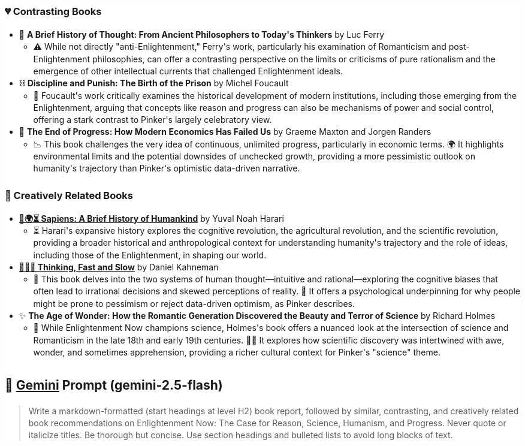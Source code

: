 ### 💔 Contrasting Books  
  
* 🤔 **A Brief History of Thought: From Ancient Philosophers to Today's Thinkers** by Luc Ferry  
    * ⚠️ While not directly "anti-Enlightenment," Ferry's work, particularly his examination of Romanticism and post-Enlightenment philosophies, can offer a contrasting perspective on the limits or criticisms of pure rationalism and the emergence of other intellectual currents that challenged Enlightenment ideals.  
* ⛓️ **Discipline and Punish: The Birth of the Prison** by Michel Foucault  
    * 🧐 Foucault's work critically examines the historical development of modern institutions, including those emerging from the Enlightenment, arguing that concepts like reason and progress can also be mechanisms of power and social control, offering a stark contrast to Pinker's largely celebratory view.  
* 🛑 **The End of Progress: How Modern Economics Has Failed Us** by Graeme Maxton and Jorgen Randers  
    * 📉 This book challenges the very idea of continuous, unlimited progress, particularly in economic terms. 🌍 It highlights environmental limits and the potential downsides of unchecked growth, providing a more pessimistic outlook on humanity's trajectory than Pinker's optimistic data-driven narrative.  
  
### 🎨 Creatively Related Books  
  
* **[📜🌍⏳ Sapiens: A Brief History of Humankind](./sapiens-a-brief-history-of-humankind.md)** by Yuval Noah Harari  
    * ⏳ Harari's expansive history explores the cognitive revolution, the agricultural revolution, and the scientific revolution, providing a broader historical and anthropological context for understanding humanity's trajectory and the role of ideas, including those of the Enlightenment, in shaping our world.  
* **[🤔🐇🐢 Thinking, Fast and Slow](./thinking-fast-and-slow.md)** by Daniel Kahneman  
    * 💭 This book delves into the two systems of human thought—intuitive and rational—exploring the cognitive biases that often lead to irrational decisions and skewed perceptions of reality. 🤯 It offers a psychological underpinning for why people might be prone to pessimism or reject data-driven optimism, as Pinker describes.  
* ✨ **The Age of Wonder: How the Romantic Generation Discovered the Beauty and Terror of Science** by Richard Holmes  
    * 🔬 While Enlightenment Now champions science, Holmes's book offers a nuanced look at the intersection of science and Romanticism in the late 18th and early 19th centuries. 😮‍💨 It explores how scientific discovery was intertwined with awe, wonder, and sometimes apprehension, providing a richer cultural context for Pinker's "science" theme.  
  
## 💬 [Gemini](https://gemini.google.com) Prompt (gemini-2.5-flash)  
> Write a markdown-formatted (start headings at level H2) book report, followed by similar, contrasting, and creatively related book recommendations on Enlightenment Now: The Case for Reason, Science, Humanism, and Progress. Never quote or italicize titles. Be thorough but concise. Use section headings and bulleted lists to avoid long blocks of text.